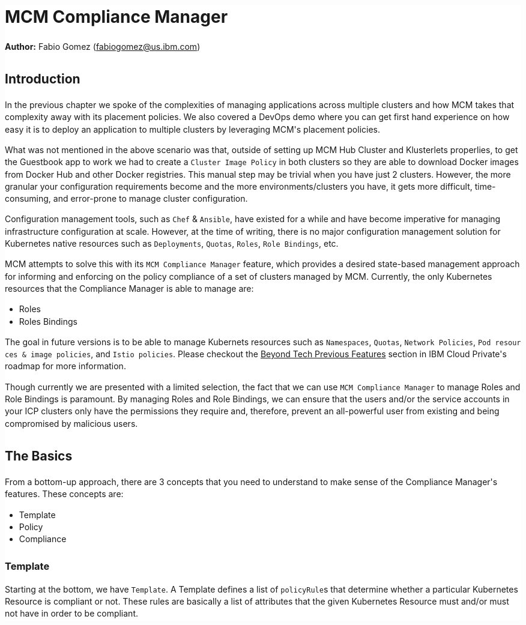 # MCM Compliance Manager
**Author:** Fabio Gomez (fabiogomez@us.ibm.com)

## Introduction
In the previous chapter we spoke of the complexities of managing applications across multiple clusters and how MCM takes that complexity away with its placement policies. We also covered a DevOps demo where you can get first hand experience on how easy it is to deploy an application to multiple clusters by leveraging MCM's placement policies.

What was not mentioned in the above scenario was that, outside of setting up MCM Hub Cluster and Klusterlets properlies, to get the Guestbook app to work we had to create a `Cluster Image Policy` in both clusters so they are able to download Docker images from Docker Hub and other Docker registries. This manual step may be trivial when you have just 2 clusters. However, the more granular your configuration requirements become and the more environments/clusters you have, it gets more difficult, time-consuming, and error-prone to manage cluster configuration.

Configuration management tools, such as `Chef` & `Ansible`, have existed for a while and have become imperative for managing infrastructure configuration at scale. However, at the time of writing, there is no major configuration management solution for Kubernetes native resources such as `Deployments`, `Quotas`, `Roles`, `Role Bindings`, etc.

MCM attempts to solve this with its `MCM Compliance Manager` feature, which provides a desired state-based management approach for informing and enforcing on the policy compliance of a set of clusters managed by MCM. Currently, the only Kubernetes resources that the Compliance Manager is able to manage are:
* Roles
* Roles Bindings

The goal in future versions is to be able to manage Kubernets resources such as `Namespaces`, `Quotas`, `Network Policies`, `Pod resources & image policies`, and `Istio policies`. Please checkout the [Beyond Tech Previous Features](https://github.ibm.com/IBMPrivateCloud/roadmap/blob/master/feature-specs/hcm/compliance-manager/compliance-spec.md#beyond-tech-preview-features) section in IBM Cloud Private's roadmap for more information.

Though currently we are presented with a limited selection, the fact that we can use `MCM Compliance Manager` to manage Roles and Role Bindings is paramount. By managing Roles and Role Bindings, we can ensure that the users and/or the service accounts in your ICP clusters only have the permissions they require and, therefore, prevent an all-powerful user from existing and being compromised by malicious users.

## The Basics
From a bottom-up approach, there are 3 concepts that you need to understand to make sense of the Compliance Manager's features. These concepts are:

* Template
* Policy
* Compliance

### Template
Starting at the bottom, we have `Template`. A Template defines a list of `policyRule`s that determine whether a particular Kubernetes Resource is compliant or not. These rules are basically a list of attributes that the given Kubernetes Resource must and/or must not have in order to be compliant.
